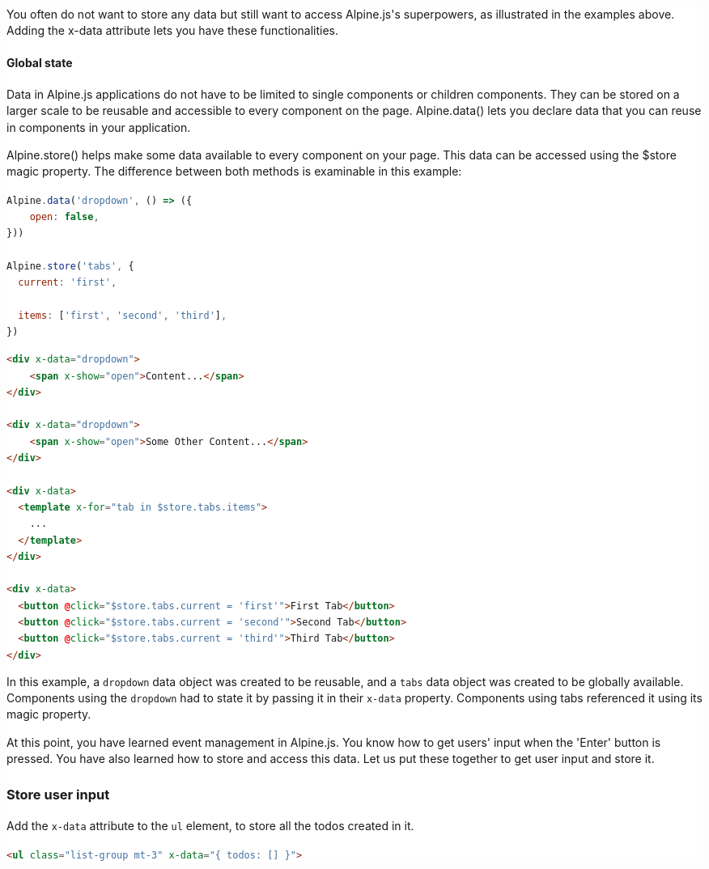 You often do not want to store any data but still want to access Alpine.js's superpowers, as illustrated in the examples above. Adding the x-data attribute lets you have these functionalities.

#### Global state
Data in Alpine.js applications do not have to be limited to single components or children components. They can be stored on a larger scale to be reusable and accessible to every component on the page. Alpine.data() lets you declare data that you can reuse in components in your application. 

Alpine.store() helps make some data available to every component on your page. This data can be accessed using the $store magic property. The difference between both methods is examinable in this example:

```js
Alpine.data('dropdown', () => ({
    open: false,
}))

Alpine.store('tabs', {
  current: 'first',

  items: ['first', 'second', 'third'],
})
```

```html
<div x-data="dropdown">
    <span x-show="open">Content...</span>
</div>

<div x-data="dropdown">
    <span x-show="open">Some Other Content...</span>
</div>

<div x-data>
  <template x-for="tab in $store.tabs.items">
    ...
  </template>
</div>

<div x-data>
  <button @click="$store.tabs.current = 'first'">First Tab</button>
  <button @click="$store.tabs.current = 'second'">Second Tab</button>
  <button @click="$store.tabs.current = 'third'">Third Tab</button>
</div>
```
In this example, a `dropdown` data object was created to be reusable, and a `tabs` data object was created to be globally available. Components using the `dropdown` had to state it by passing it in their `x-data` property. Components using tabs referenced it using its magic property.

At this point, you have learned event management in Alpine.js. You know how to get users' input when the 'Enter' button is pressed. You have also learned how to store and access this data. Let us put these together to get user input and store it.

### Store user input
Add the `x-data` attribute to the `ul` element, to store all the todos created in it.
```html
<ul class="list-group mt-3" x-data="{ todos: [] }">
```

